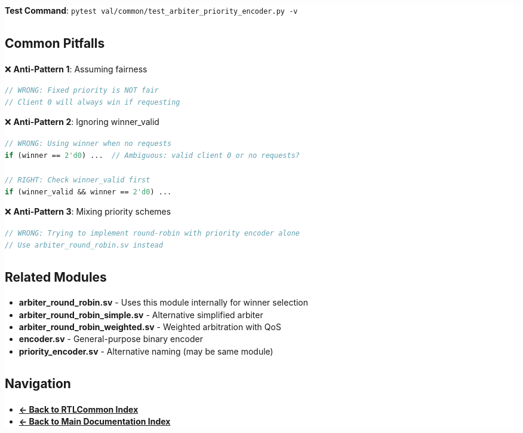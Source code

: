 **Test Command**: `pytest val/common/test_arbiter_priority_encoder.py -v`

## Common Pitfalls

❌ **Anti-Pattern 1**: Assuming fairness
```systemverilog
// WRONG: Fixed priority is NOT fair
// Client 0 will always win if requesting
```

❌ **Anti-Pattern 2**: Ignoring winner_valid
```systemverilog
// WRONG: Using winner when no requests
if (winner == 2'd0) ...  // Ambiguous: valid client 0 or no requests?

// RIGHT: Check winner_valid first
if (winner_valid && winner == 2'd0) ...
```

❌ **Anti-Pattern 3**: Mixing priority schemes
```systemverilog
// WRONG: Trying to implement round-robin with priority encoder alone
// Use arbiter_round_robin.sv instead
```

## Related Modules

- **arbiter_round_robin.sv** - Uses this module internally for winner selection
- **arbiter_round_robin_simple.sv** - Alternative simplified arbiter
- **arbiter_round_robin_weighted.sv** - Weighted arbitration with QoS
- **encoder.sv** - General-purpose binary encoder
- **priority_encoder.sv** - Alternative naming (may be same module)

## Navigation

- **[← Back to RTLCommon Index](index.md)**
- **[← Back to Main Documentation Index](../../index.md)**
